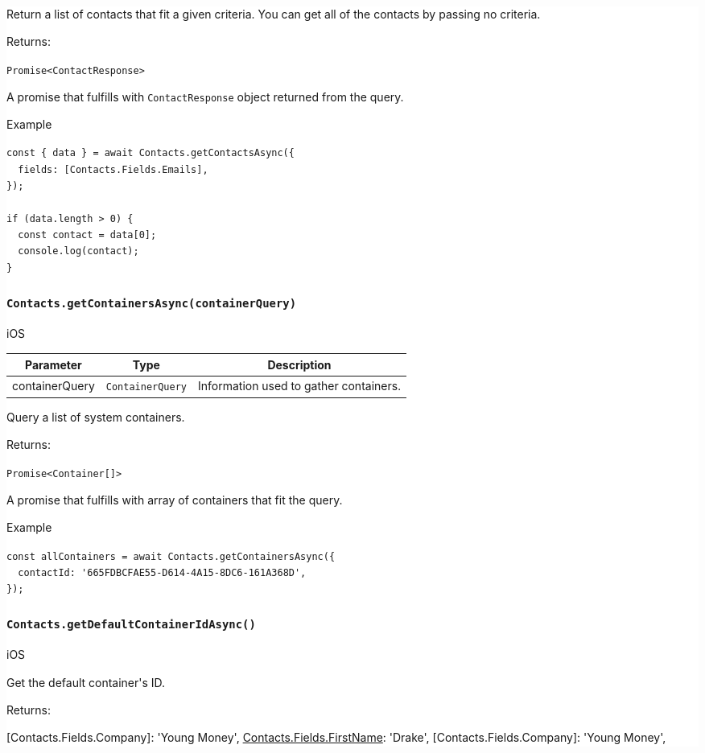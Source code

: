   

Return a list of contacts that fit a given criteria. You can get all of the contacts by passing no criteria.

Returns:

`Promise<ContactResponse>`

A promise that fulfills with `ContactResponse` object returned from the query.

Example

```
const { data } = await Contacts.getContactsAsync({
  fields: [Contacts.Fields.Emails],
});

if (data.length > 0) {
  const contact = data[0];
  console.log(contact);
}

```

### `Contacts.getContainersAsync(containerQuery)`

iOS

| Parameter | Type | Description |
| --- | --- | --- |
| containerQuery | `ContainerQuery` | Information used to gather containers. |

  

Query a list of system containers.

Returns:

`Promise<Container[]>`

A promise that fulfills with array of containers that fit the query.

Example

```
const allContainers = await Contacts.getContainersAsync({
  contactId: '665FDBCFAE55-D614-4A15-8DC6-161A368D',
});

```

### `Contacts.getDefaultContainerIdAsync()`

iOS

Get the default container's ID.

Returns:


  [Contacts.Fields.FirstName]: 'Bird',
  [Contacts.Fields.LastName]: 'Man',
  [Contacts.Fields.Company]: 'Young Money',
  [Contacts.Fields.FirstName]: 'Drake',
  [Contacts.Fields.Company]: 'Young Money',